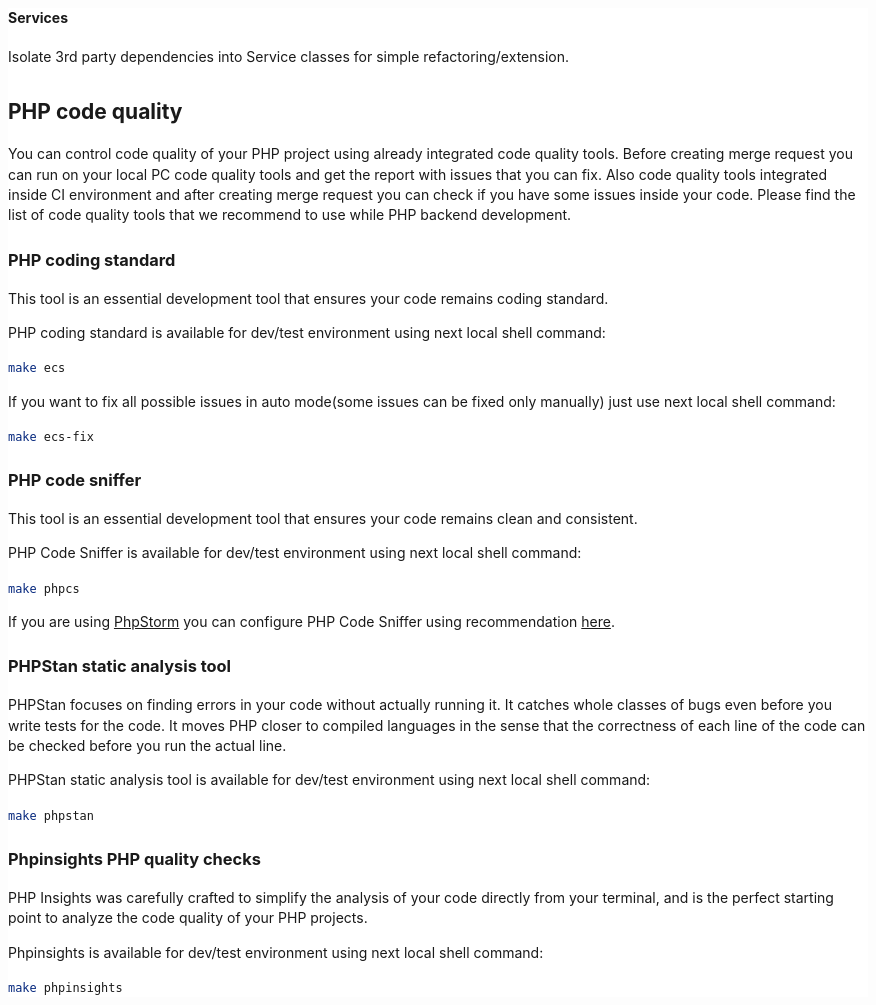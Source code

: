 #### Services
Isolate 3rd party dependencies into Service classes for simple refactoring/extension.


## PHP code quality
You can control code quality of your PHP project using already integrated code quality tools. Before creating merge request you can run on your local PC code quality tools and get the report with issues that you can fix.
Also code quality tools integrated inside CI environment and after creating merge request you can check if you have some issues inside your code. Please find the list of code quality tools that we recommend to use while PHP backend development.

### PHP coding standard
This tool is an essential development tool that ensures your code remains coding standard.

PHP coding standard is available for dev/test environment using next local shell command:
```bash
make ecs
```

If you want to fix all possible issues in auto mode(some issues can be fixed only manually) just use next local shell command:
```bash
make ecs-fix
```

### PHP code sniffer
This tool is an essential development tool that ensures your code remains clean and consistent.

PHP Code Sniffer is available for dev/test environment using next local shell command:
```bash
make phpcs
```

If you are using [PhpStorm](https://www.jetbrains.com/phpstorm/) you can configure PHP Code Sniffer using recommendation
[here](https://www.jetbrains.com/help/phpstorm/using-php-code-sniffer.html).

### PHPStan static analysis tool
PHPStan focuses on finding errors in your code without actually running it. It catches whole classes of bugs even before you write tests for the code.
It moves PHP closer to compiled languages in the sense that the correctness of each line of the code can be checked before you run the actual line.

PHPStan static analysis tool is available for dev/test environment using next local shell command:
```bash
make phpstan
```

### Phpinsights PHP quality checks
PHP Insights was carefully crafted to simplify the analysis of your code directly from your terminal, and is the perfect starting point to analyze the code quality of your PHP projects.

Phpinsights is available for dev/test environment using next local shell command:
```bash
make phpinsights
```
